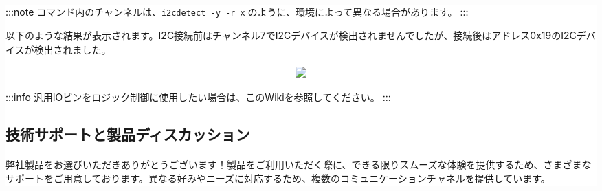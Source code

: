 :::note
コマンド内のチャンネルは、```i2cdetect -y -r x``` のように、環境によって異なる場合があります。
:::

以下のような結果が表示されます。I2C接続前はチャンネル7でI2Cデバイスが検出されませんでしたが、接続後はアドレス0x19のI2Cデバイスが検出されました。

<div align="center"><img width ="1000" src="https://files.seeedstudio.com/wiki/reComputer-Jetson/A608/J401-I2C-test.png"/></div>

:::info
汎用IOピンをロジック制御に使用したい場合は、[このWiki](/ja/reComputer_Jetson_GPIO)を参照してください。
:::

## 技術サポートと製品ディスカッション

弊社製品をお選びいただきありがとうございます！製品をご利用いただく際に、できる限りスムーズな体験を提供するため、さまざまなサポートをご用意しております。異なる好みやニーズに対応するため、複数のコミュニケーションチャネルを提供しています。

<div class="button_tech_support_container">
<a href="https://forum.seeedstudio.com/" class="button_forum"></a> 
<a href="https://www.seeedstudio.com/contacts" class="button_email"></a>
</div>

<div class="button_tech_support_container">
<a href="https://discord.gg/eWkprNDMU7" class="button_discord"></a> 
<a href="https://github.com/Seeed-Studio/wiki-documents/discussions/69" class="button_discussion"></a>
</div>